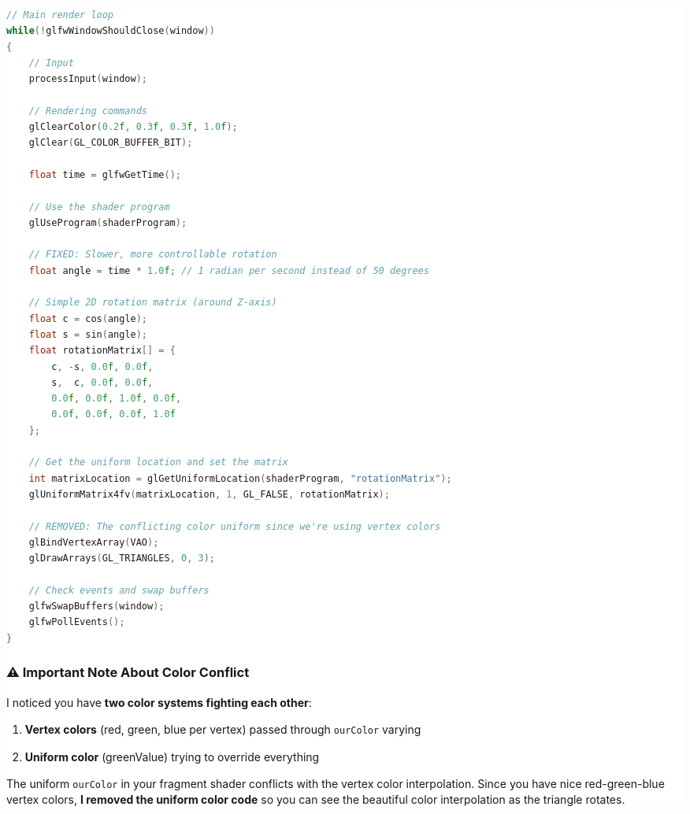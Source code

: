 ```c
// Main render loop
while(!glfwWindowShouldClose(window))
{
    // Input
    processInput(window);

    // Rendering commands
    glClearColor(0.2f, 0.3f, 0.3f, 1.0f);
    glClear(GL_COLOR_BUFFER_BIT);

    float time = glfwGetTime();

    // Use the shader program
    glUseProgram(shaderProgram);

    // FIXED: Slower, more controllable rotation
    float angle = time * 1.0f; // 1 radian per second instead of 50 degrees

    // Simple 2D rotation matrix (around Z-axis)
    float c = cos(angle);
    float s = sin(angle);
    float rotationMatrix[] = {
        c, -s, 0.0f, 0.0f,
        s,  c, 0.0f, 0.0f,
        0.0f, 0.0f, 1.0f, 0.0f,
        0.0f, 0.0f, 0.0f, 1.0f
    };

    // Get the uniform location and set the matrix
    int matrixLocation = glGetUniformLocation(shaderProgram, "rotationMatrix");
    glUniformMatrix4fv(matrixLocation, 1, GL_FALSE, rotationMatrix);

    // REMOVED: The conflicting color uniform since we're using vertex colors
    glBindVertexArray(VAO);
    glDrawArrays(GL_TRIANGLES, 0, 3);

    // Check events and swap buffers
    glfwSwapBuffers(window);
    glfwPollEvents();
}
```

### ⚠️ Important Note About Color Conflict

I noticed you have **two color systems fighting each other**:

1. **Vertex colors** (red, green, blue per vertex) passed through
   `ourColor` varying

2. **Uniform color** (greenValue) trying to override everything

The uniform `ourColor` in your fragment shader conflicts with the vertex
color interpolation. Since you have nice red-green-blue vertex colors,
**I removed the uniform color code** so you can see the beautiful color
interpolation as the triangle rotates.

